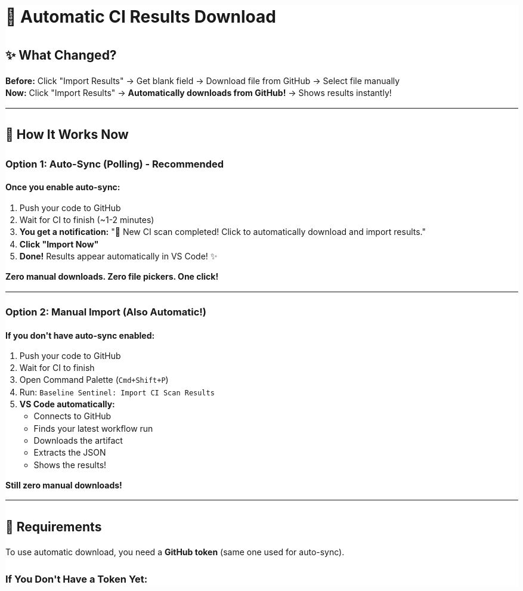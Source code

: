 # 🚀 Automatic CI Results Download

## ✨ What Changed?

**Before:** Click "Import Results" → Get blank field → Download file from GitHub → Select file manually  
**Now:** Click "Import Results" → **Automatically downloads from GitHub!** → Shows results instantly!

---

## 🎯 How It Works Now

### Option 1: Auto-Sync (Polling) - **Recommended**

**Once you enable auto-sync:**

1. Push your code to GitHub
2. Wait for CI to finish (~1-2 minutes)
3. **You get a notification:** "🔔 New CI scan completed! Click to automatically download and import results."
4. **Click "Import Now"**
5. **Done!** Results appear automatically in VS Code! ✨

**Zero manual downloads. Zero file pickers. One click!**

---

### Option 2: Manual Import (Also Automatic!)

**If you don't have auto-sync enabled:**

1. Push your code to GitHub
2. Wait for CI to finish
3. Open Command Palette (`Cmd+Shift+P`)
4. Run: `Baseline Sentinel: Import CI Scan Results`
5. **VS Code automatically:**
   - Connects to GitHub
   - Finds your latest workflow run
   - Downloads the artifact
   - Extracts the JSON
   - Shows the results!

**Still zero manual downloads!**

---

## 🔑 Requirements

To use automatic download, you need a **GitHub token** (same one used for auto-sync).

### If You Don't Have a Token Yet:
